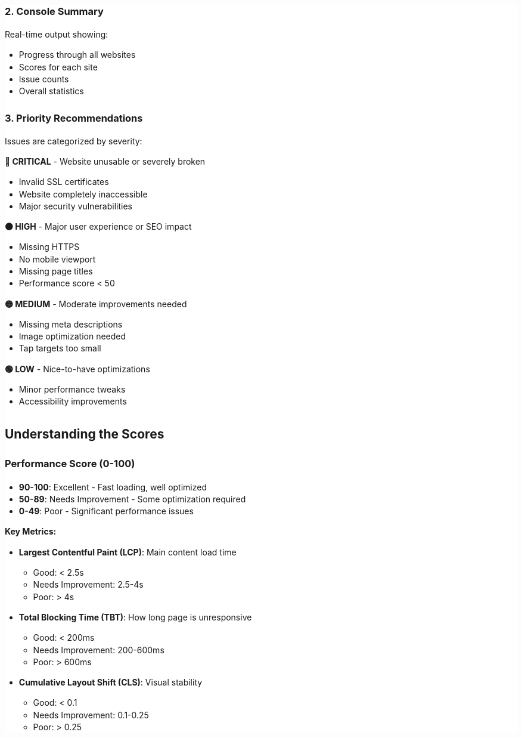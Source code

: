 ### 2. Console Summary
Real-time output showing:
- Progress through all websites
- Scores for each site
- Issue counts
- Overall statistics

### 3. Priority Recommendations

Issues are categorized by severity:

**🔴 CRITICAL** - Website unusable or severely broken
- Invalid SSL certificates
- Website completely inaccessible
- Major security vulnerabilities

**🟠 HIGH** - Major user experience or SEO impact
- Missing HTTPS
- No mobile viewport
- Missing page titles
- Performance score < 50

**🟡 MEDIUM** - Moderate improvements needed
- Missing meta descriptions
- Image optimization needed
- Tap targets too small

**🟢 LOW** - Nice-to-have optimizations
- Minor performance tweaks
- Accessibility improvements

## Understanding the Scores

### Performance Score (0-100)
- **90-100**: Excellent - Fast loading, well optimized
- **50-89**: Needs Improvement - Some optimization required
- **0-49**: Poor - Significant performance issues

**Key Metrics:**
- **Largest Contentful Paint (LCP)**: Main content load time
  - Good: < 2.5s
  - Needs Improvement: 2.5-4s
  - Poor: > 4s

- **Total Blocking Time (TBT)**: How long page is unresponsive
  - Good: < 200ms
  - Needs Improvement: 200-600ms
  - Poor: > 600ms

- **Cumulative Layout Shift (CLS)**: Visual stability
  - Good: < 0.1
  - Needs Improvement: 0.1-0.25
  - Poor: > 0.25
